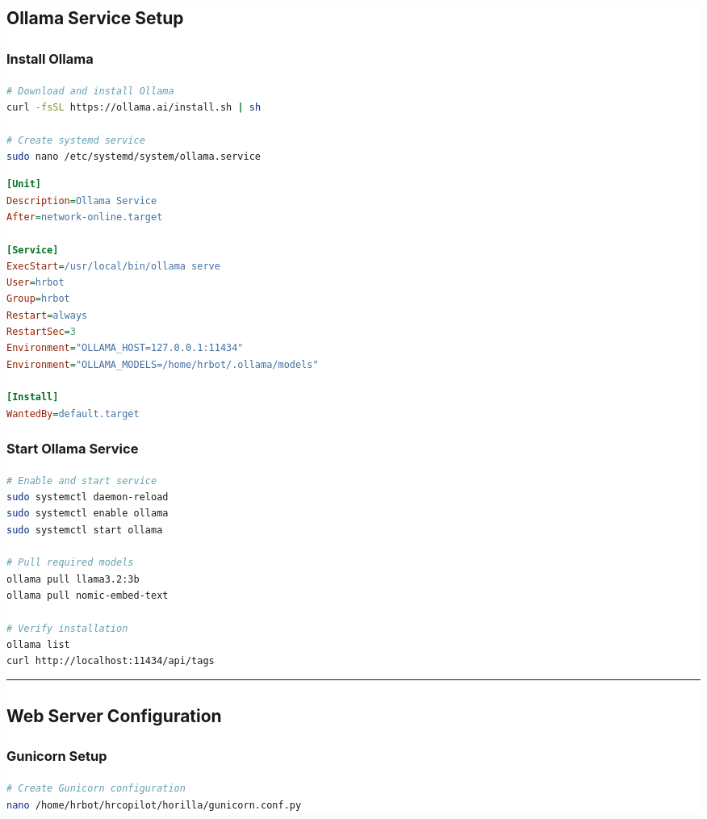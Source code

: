 ## Ollama Service Setup

### Install Ollama
```bash
# Download and install Ollama
curl -fsSL https://ollama.ai/install.sh | sh

# Create systemd service
sudo nano /etc/systemd/system/ollama.service
```

```ini
[Unit]
Description=Ollama Service
After=network-online.target

[Service]
ExecStart=/usr/local/bin/ollama serve
User=hrbot
Group=hrbot
Restart=always
RestartSec=3
Environment="OLLAMA_HOST=127.0.0.1:11434"
Environment="OLLAMA_MODELS=/home/hrbot/.ollama/models"

[Install]
WantedBy=default.target
```

### Start Ollama Service
```bash
# Enable and start service
sudo systemctl daemon-reload
sudo systemctl enable ollama
sudo systemctl start ollama

# Pull required models
ollama pull llama3.2:3b
ollama pull nomic-embed-text

# Verify installation
ollama list
curl http://localhost:11434/api/tags
```

---

## Web Server Configuration

### Gunicorn Setup
```bash
# Create Gunicorn configuration
nano /home/hrbot/hrcopilot/horilla/gunicorn.conf.py
```
